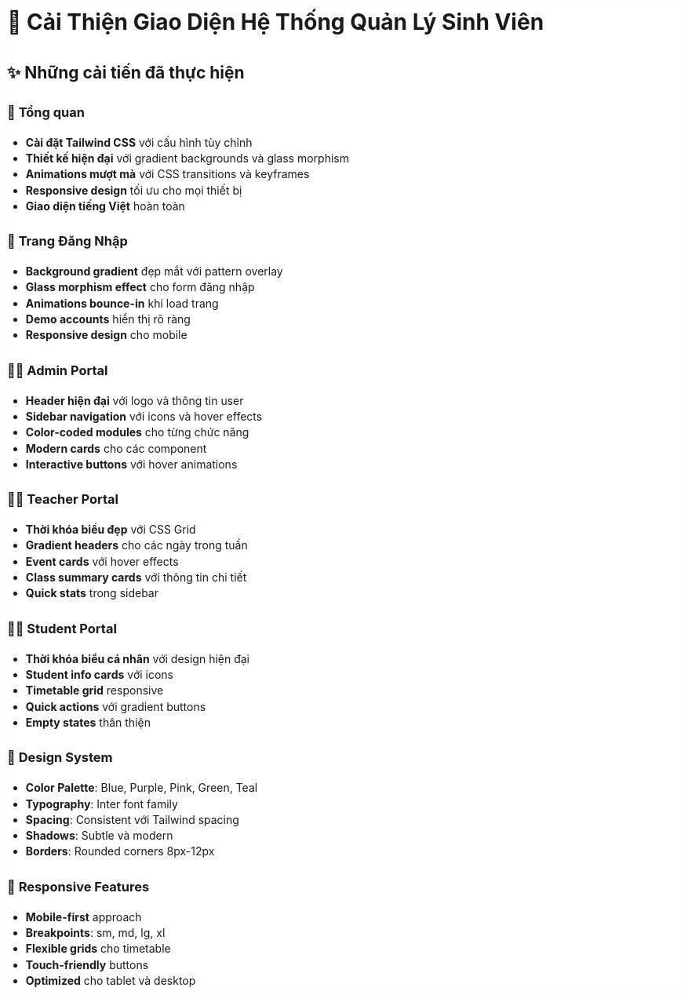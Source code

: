 # 🎨 Cải Thiện Giao Diện Hệ Thống Quản Lý Sinh Viên

## ✨ Những cải tiến đã thực hiện

### 🎯 **Tổng quan**
- **Cài đặt Tailwind CSS** với cấu hình tùy chỉnh
- **Thiết kế hiện đại** với gradient backgrounds và glass morphism
- **Animations mượt mà** với CSS transitions và keyframes
- **Responsive design** tối ưu cho mọi thiết bị
- **Giao diện tiếng Việt** hoàn toàn

### 🔐 **Trang Đăng Nhập**
- **Background gradient** đẹp mắt với pattern overlay
- **Glass morphism effect** cho form đăng nhập
- **Animations bounce-in** khi load trang
- **Demo accounts** hiển thị rõ ràng
- **Responsive design** cho mobile

### 👨‍💼 **Admin Portal**
- **Header hiện đại** với logo và thông tin user
- **Sidebar navigation** với icons và hover effects
- **Color-coded modules** cho từng chức năng
- **Modern cards** cho các component
- **Interactive buttons** với hover animations

### 👨‍🏫 **Teacher Portal**
- **Thời khóa biểu đẹp** với CSS Grid
- **Gradient headers** cho các ngày trong tuần
- **Event cards** với hover effects
- **Class summary cards** với thông tin chi tiết
- **Quick stats** trong sidebar

### 👨‍🎓 **Student Portal**
- **Thời khóa biểu cá nhân** với design hiện đại
- **Student info cards** với icons
- **Timetable grid** responsive
- **Quick actions** với gradient buttons
- **Empty states** thân thiện

### 🎨 **Design System**
- **Color Palette**: Blue, Purple, Pink, Green, Teal
- **Typography**: Inter font family
- **Spacing**: Consistent với Tailwind spacing
- **Shadows**: Subtle và modern
- **Borders**: Rounded corners 8px-12px

### 📱 **Responsive Features**
- **Mobile-first** approach
- **Breakpoints**: sm, md, lg, xl
- **Flexible grids** cho timetable
- **Touch-friendly** buttons
- **Optimized** cho tablet và desktop
